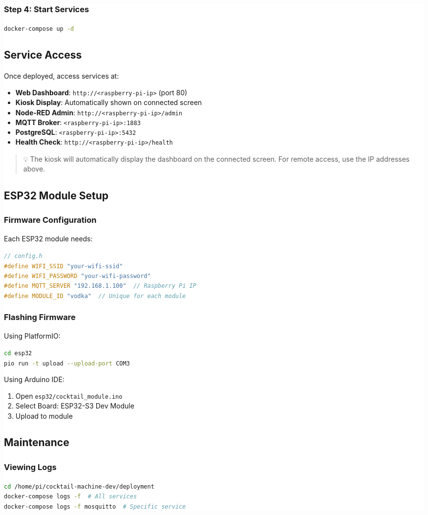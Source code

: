 ### Step 4: Start Services

```bash
docker-compose up -d
```

## Service Access

Once deployed, access services at:

- **Web Dashboard**: `http://<raspberry-pi-ip>` (port 80)
- **Kiosk Display**: Automatically shown on connected screen
- **Node-RED Admin**: `http://<raspberry-pi-ip>/admin`
- **MQTT Broker**: `<raspberry-pi-ip>:1883`
- **PostgreSQL**: `<raspberry-pi-ip>:5432`
- **Health Check**: `http://<raspberry-pi-ip>/health`

> 💡 The kiosk will automatically display the dashboard on the connected screen. For remote access, use the IP addresses above.

## ESP32 Module Setup

### Firmware Configuration

Each ESP32 module needs:

```cpp
// config.h
#define WIFI_SSID "your-wifi-ssid"
#define WIFI_PASSWORD "your-wifi-password"
#define MQTT_SERVER "192.168.1.100"  // Raspberry Pi IP
#define MODULE_ID "vodka"  // Unique for each module
```

### Flashing Firmware

Using PlatformIO:
```bash
cd esp32
pio run -t upload --upload-port COM3
```

Using Arduino IDE:
1. Open `esp32/cocktail_module.ino`
2. Select Board: ESP32-S3 Dev Module
3. Upload to module

## Maintenance

### Viewing Logs

```bash
cd /home/pi/cocktail-machine-dev/deployment
docker-compose logs -f  # All services
docker-compose logs -f mosquitto  # Specific service
```
